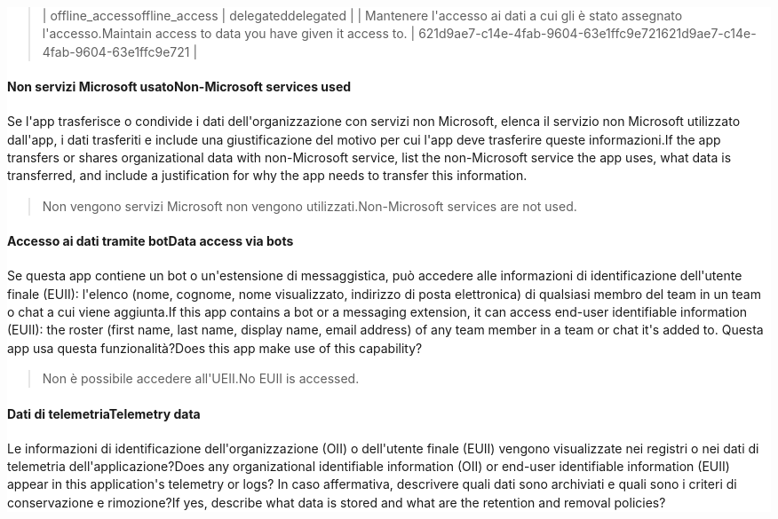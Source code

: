 >| <span data-ttu-id="b4b16-171">offline_access</span><span class="sxs-lookup"><span data-stu-id="b4b16-171">offline_access</span></span> | <span data-ttu-id="b4b16-172">delegated</span><span class="sxs-lookup"><span data-stu-id="b4b16-172">delegated</span></span> |  | <span data-ttu-id="b4b16-173">Mantenere l'accesso ai dati a cui gli è stato assegnato l'accesso.</span><span class="sxs-lookup"><span data-stu-id="b4b16-173">Maintain access to data you have given it access to.</span></span> | <span data-ttu-id="b4b16-174">621d9ae7-c14e-4fab-9604-63e1ffc9e721</span><span class="sxs-lookup"><span data-stu-id="b4b16-174">621d9ae7-c14e-4fab-9604-63e1ffc9e721</span></span> |


#### <a name="non-microsoft-services-used"></a><span data-ttu-id="b4b16-175">Non servizi Microsoft usato</span><span class="sxs-lookup"><span data-stu-id="b4b16-175">Non-Microsoft services used</span></span>

<span data-ttu-id="b4b16-176">Se l'app trasferisce o condivide i dati dell'organizzazione con servizi non Microsoft, elenca il servizio non Microsoft utilizzato dall'app, i dati trasferiti e include una giustificazione del motivo per cui l'app deve trasferire queste informazioni.</span><span class="sxs-lookup"><span data-stu-id="b4b16-176">If the app transfers or shares organizational data with non-Microsoft service, list the non-Microsoft service the app uses, what data is transferred, and include a justification for why the app needs to transfer this information.</span></span>

><span data-ttu-id="b4b16-177">Non vengono servizi Microsoft non vengono utilizzati.</span><span class="sxs-lookup"><span data-stu-id="b4b16-177">Non-Microsoft services are not used.</span></span>

#### <a name="data-access-via-bots"></a><span data-ttu-id="b4b16-178">Accesso ai dati tramite bot</span><span class="sxs-lookup"><span data-stu-id="b4b16-178">Data access via bots</span></span>

<span data-ttu-id="b4b16-179">Se questa app contiene un bot o un'estensione di messaggistica, può accedere alle informazioni di identificazione dell'utente finale (EUII): l'elenco (nome, cognome, nome visualizzato, indirizzo di posta elettronica) di qualsiasi membro del team in un team o chat a cui viene aggiunta.</span><span class="sxs-lookup"><span data-stu-id="b4b16-179">If this app contains a bot or a messaging extension, it can access end-user identifiable information (EUII): the roster (first name, last name, display name, email address) of any team member in a team or chat it's added to.</span></span> <span data-ttu-id="b4b16-180">Questa app usa questa funzionalità?</span><span class="sxs-lookup"><span data-stu-id="b4b16-180">Does this app make use of this capability?</span></span>

><span data-ttu-id="b4b16-181">Non è possibile accedere all'UEII.</span><span class="sxs-lookup"><span data-stu-id="b4b16-181">No EUII is accessed.</span></span>



#### <a name="telemetry-data"></a><span data-ttu-id="b4b16-182">Dati di telemetria</span><span class="sxs-lookup"><span data-stu-id="b4b16-182">Telemetry data</span></span>

<span data-ttu-id="b4b16-183">Le informazioni di identificazione dell'organizzazione (OII) o dell'utente finale (EUII) vengono visualizzate nei registri o nei dati di telemetria dell'applicazione?</span><span class="sxs-lookup"><span data-stu-id="b4b16-183">Does any organizational identifiable information (OII) or end-user identifiable information (EUII) appear in this application's telemetry or logs?</span></span> <span data-ttu-id="b4b16-184">In caso affermativa, descrivere quali dati sono archiviati e quali sono i criteri di conservazione e rimozione?</span><span class="sxs-lookup"><span data-stu-id="b4b16-184">If yes, describe what data is stored and what are the retention and removal policies?</span></span>
